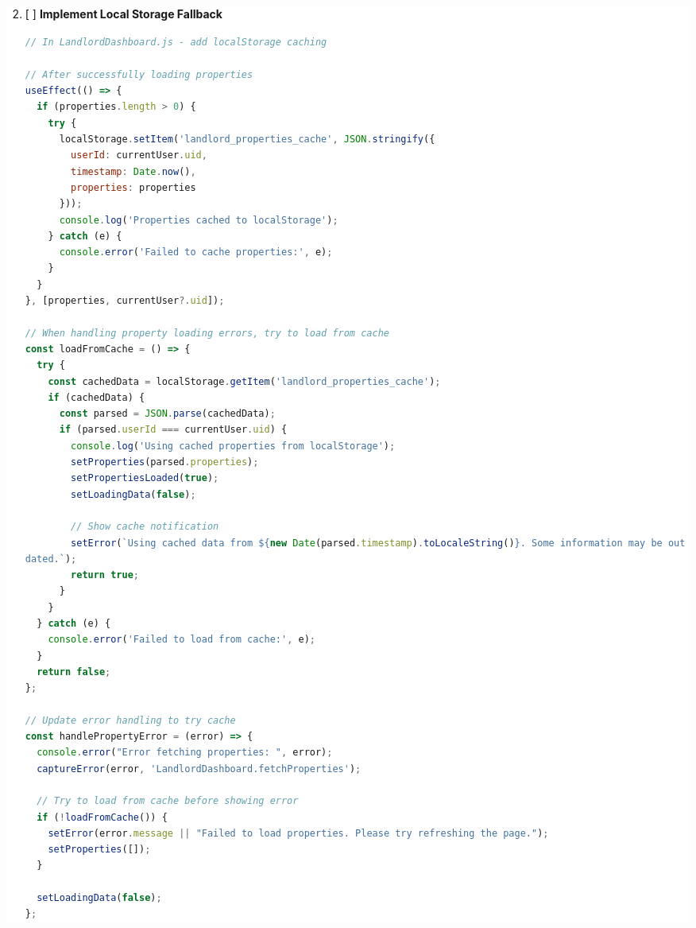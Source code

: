 2. [ ] **Implement Local Storage Fallback**
   ```javascript
   // In LandlordDashboard.js - add localStorage caching
   
   // After successfully loading properties
   useEffect(() => {
     if (properties.length > 0) {
       try {
         localStorage.setItem('landlord_properties_cache', JSON.stringify({
           userId: currentUser.uid,
           timestamp: Date.now(),
           properties: properties
         }));
         console.log('Properties cached to localStorage');
       } catch (e) {
         console.error('Failed to cache properties:', e);
       }
     }
   }, [properties, currentUser?.uid]);
   
   // When handling property loading errors, try to load from cache
   const loadFromCache = () => {
     try {
       const cachedData = localStorage.getItem('landlord_properties_cache');
       if (cachedData) {
         const parsed = JSON.parse(cachedData);
         if (parsed.userId === currentUser.uid) {
           console.log('Using cached properties from localStorage');
           setProperties(parsed.properties);
           setPropertiesLoaded(true);
           setLoadingData(false);
           
           // Show cache notification
           setError(`Using cached data from ${new Date(parsed.timestamp).toLocaleString()}. Some information may be outdated.`);
           return true;
         }
       }
     } catch (e) {
       console.error('Failed to load from cache:', e);
     }
     return false;
   };
   
   // Update error handling to try cache
   const handlePropertyError = (error) => {
     console.error("Error fetching properties: ", error);
     captureError(error, 'LandlordDashboard.fetchProperties');
     
     // Try to load from cache before showing error
     if (!loadFromCache()) {
       setError(error.message || "Failed to load properties. Please try refreshing the page.");
       setProperties([]);
     }
     
     setLoadingData(false);
   };
   ```
